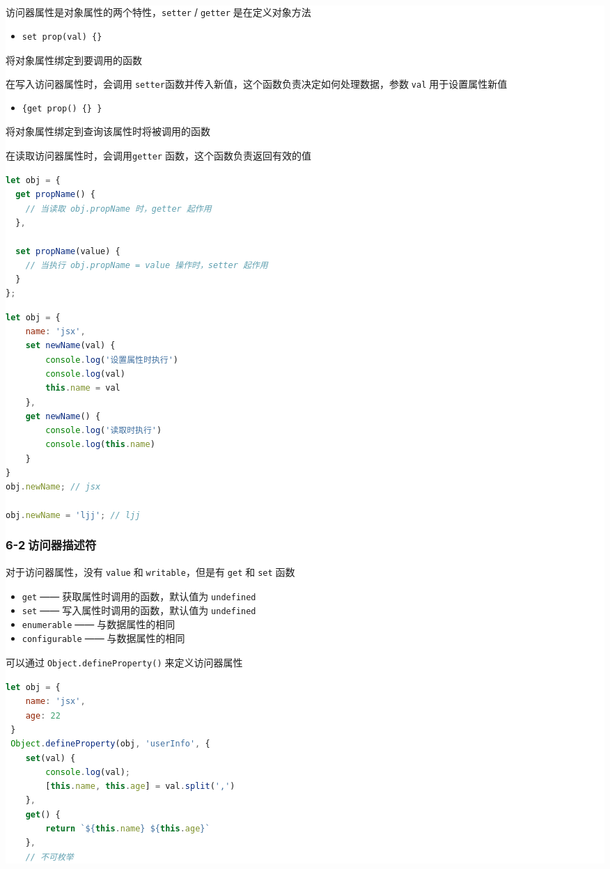 访问器属性是对象属性的两个特性，`setter` / `getter` 是在定义对象方法

* `set prop(val) {}`

将对象属性绑定到要调用的函数

在写入访问器属性时，会调用 `setter`函数并传入新值，这个函数负责决定如何处理数据，参数 `val` 用于设置属性新值

* `{get prop() {} } `

将对象属性绑定到查询该属性时将被调用的函数

在读取访问器属性时，会调用`getter` 函数，这个函数负责返回有效的值

```js
let obj = {
  get propName() {
    // 当读取 obj.propName 时，getter 起作用
  },

  set propName(value) {
    // 当执行 obj.propName = value 操作时，setter 起作用
  }
};
```

```js
let obj = {
	name: 'jsx',
	set newName(val) {
		console.log('设置属性时执行')
		console.log(val)
		this.name = val
	},
	get newName() {
		console.log('读取时执行')
		console.log(this.name)
	}
}
obj.newName; // jsx

obj.newName = 'ljj'; // ljj
```



### 6-2 访问器描述符

对于访问器属性，没有 `value` 和 `writable`，但是有 `get` 和 `set` 函数

- `get` —— 获取属性时调用的函数，默认值为 `undefined`
- `set` —— 写入属性时调用的函数，默认值为 `undefined`
- `enumerable` —— 与数据属性的相同
- `configurable` —— 与数据属性的相同

可以通过 `Object.defineProperty()` 来定义访问器属性

```js
let obj = {
 	name: 'jsx',
 	age: 22
 }
 Object.defineProperty(obj, 'userInfo', {
 	set(val) {
 		console.log(val);
 		[this.name, this.age] = val.split(',')
 	},
 	get() {
 		return `${this.name} ${this.age}`
 	},
 	// 不可枚举
```